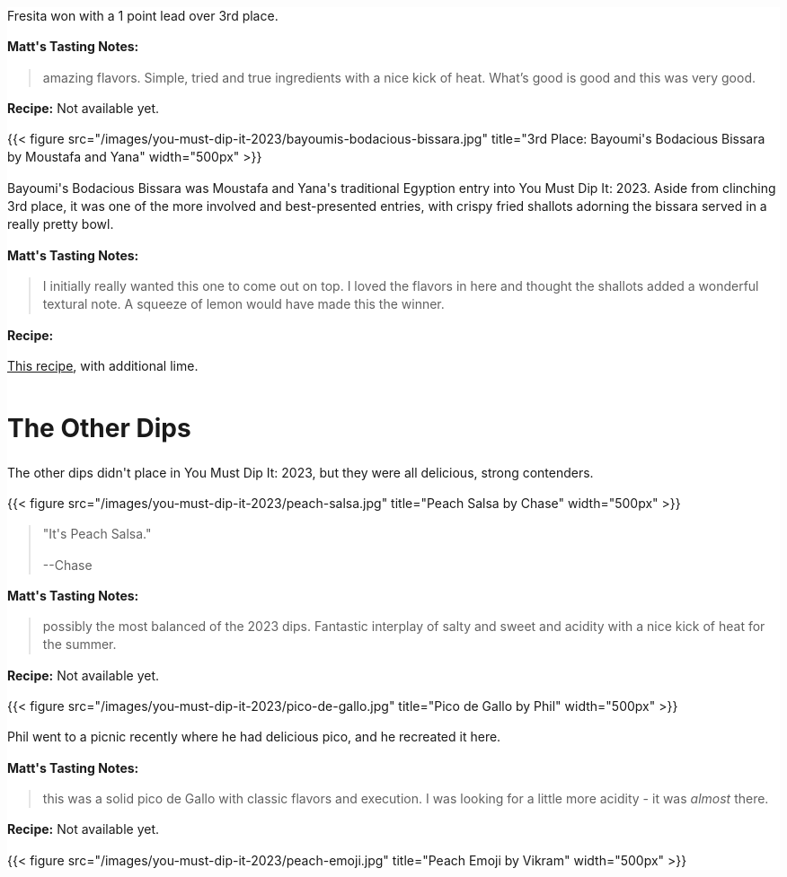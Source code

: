 Fresita won with a 1 point lead over 3rd place.

**Matt's Tasting Notes:**
> amazing flavors. Simple, tried and true ingredients with a nice kick of heat. What’s good is good and this was very good.

**Recipe:**
Not available yet.

{{< figure src="/images/you-must-dip-it-2023/bayoumis-bodacious-bissara.jpg" title="3rd Place: Bayoumi's Bodacious Bissara by Moustafa and Yana" width="500px" >}}

Bayoumi's Bodacious Bissara was Moustafa and Yana's traditional Egyption entry into You Must Dip It: 2023. Aside from clinching 3rd place, it was one of the more involved and best-presented entries, with crispy fried shallots adorning the bissara served in a really pretty bowl.

**Matt's Tasting Notes:**
> I initially really wanted this one to come out on top. I loved the flavors in here and thought the shallots added a wonderful textural note. A squeeze of lemon would have made this the winner.

**Recipe:**

[This recipe](https://www.seriouseats.com/egyptian-bissara-recipe-7109529), with additional lime.

# The Other Dips

The other dips didn't place in You Must Dip It: 2023, but they were all delicious, strong contenders.

{{< figure src="/images/you-must-dip-it-2023/peach-salsa.jpg" title="Peach Salsa by Chase" width="500px" >}}

> "It's Peach Salsa."
>
> --Chase

**Matt's Tasting Notes:**
> possibly the most balanced of the 2023 dips. Fantastic interplay of salty and sweet and acidity with a nice kick of heat for the summer.

**Recipe:**
Not available yet.

{{< figure src="/images/you-must-dip-it-2023/pico-de-gallo.jpg" title="Pico de Gallo by Phil" width="500px" >}}

Phil went to a picnic recently where he had delicious pico, and he recreated it here.

**Matt's Tasting Notes:**
> this was a solid pico de Gallo with classic flavors and execution. I was looking for a little more acidity - it was *almost* there.

**Recipe:**
Not available yet.

{{< figure src="/images/you-must-dip-it-2023/peach-emoji.jpg" title="Peach Emoji by Vikram" width="500px" >}}
